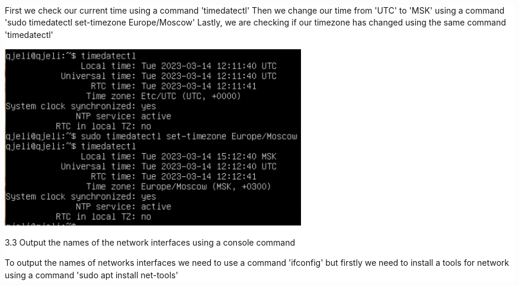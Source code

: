 First we check our current time using a command 'timedatectl'
Then we change our time from 'UTC' to 'MSK' using a command 'sudo timedatectl set-timezone Europe/Moscow'
Lastly, we are checking if our timezone has changed using the same command 'timedatectl'

<img src="../src/pics/3/3.2.png" alt="1" width="500"/>

3.3 Output the names of the network interfaces using a console command

To output the names of networks interfaces we need to use a command 'ifconfig' but firstly we need to install a tools for network using a command 'sudo apt install net-tools'
